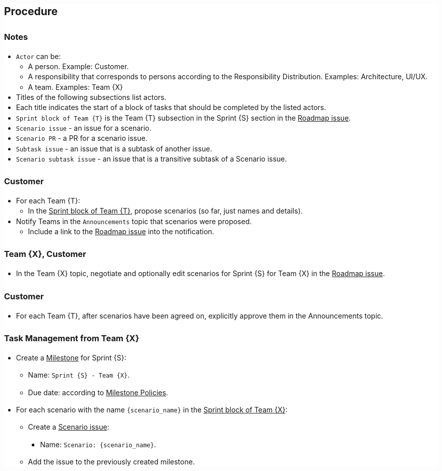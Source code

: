 ## Procedure

### Notes

- `Actor` can be:
  - A person. Example: Customer.
  - A responsibility that corresponds to persons according to the Responsibility Distribution. Examples: Architecture, UI/UX.
  - A team. Examples: Team {X}
- Titles of the following subsections list actors.
- Each title indicates the start of a block of tasks that should be completed by the listed actors.
- `Sprint block of Team {T}` <a id="def-sprint-block-of-team-t"></a> is the Team {T} subsection in the Sprint {S} section in the [Roadmap issue](#def-roadmap-issue).
- `Scenario issue` <a id="def-scenario-issue"> - an issue for a scenario.
- `Scenario PR` <a id="def-scenario-pr"> - a PR for a scenario issue.
- `Subtask issue` <a id="def-subtask-issue"> - an issue that is a subtask of another issue.
- `Scenario subtask issue` <a id="def-scenario-subtask-issue"> - an issue that is a transitive subtask of a Scenario issue.

### Customer

- For each Team {T}:
  - In the [Sprint block of Team {T}](#def-sprint-block-of-team-t), propose scenarios (so far, just names and details).
- Notify Teams in the `Announcements` topic that scenarios were proposed.
  - Include a link to the [Roadmap issue](#def-roadmap-issue) into the notification.

### Team {X}, Customer

- In the Team {X} topic, negotiate and optionally edit scenarios for Sprint {S} for Team {X} in the [Roadmap issue](#def-roadmap-issue).

### Customer

- For each Team {T}, after scenarios have been agreed on, explicitly approve them in the Announcements topic.

### Task Management from Team {X}

- Create a [Milestone](https://github.com/team-work-tools/team-work-telegram-bot/milestones) for Sprint {S}:

  - Name: `Sprint {S} - Team {X}`.

  - Due date: according to [Milestone Policies](#milestones).

- For each scenario with the name `{scenario_name}` in the [Sprint block of Team {X}](#def-sprint-block-of-team-t):

  - Create a [Scenario issue](#def-scenario-issue):

    - Name: `Scenario: {scenario_name}`.
  
  - Add the issue to the previously created milestone.

